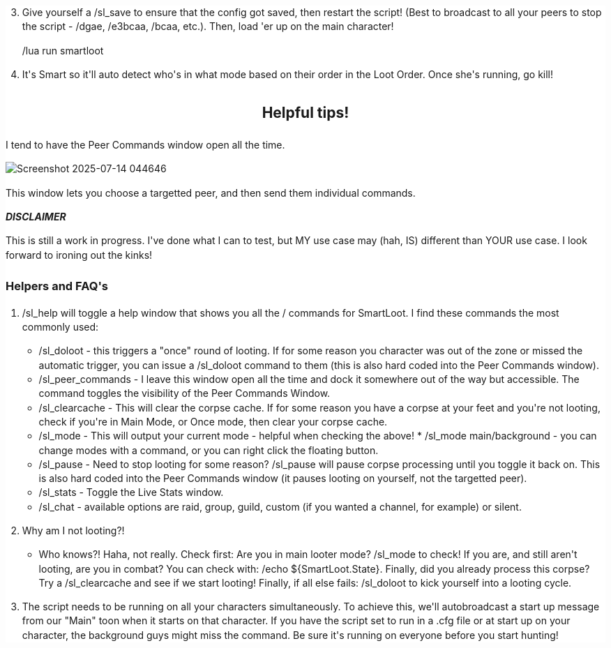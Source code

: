 3) Give yourself a /sl_save to ensure that the config got saved, then restart the script!  (Best to broadcast to all your peers to stop the script - /dgae, /e3bcaa, /bcaa, etc.).  Then, load 'er up on the main character!

   /lua run smartloot

4) It's Smart so it'll auto detect who's in what mode based on their order in the Loot Order.  Once she's running, go kill!

## <p align="center">Helpful tips!</p>

I tend to have the Peer Commands window open all the time.  

<img width="264" height="214" alt="Screenshot 2025-07-14 044646" src="https://github.com/user-attachments/assets/c58fce58-b518-46d1-ab84-b9b27b5e4000" />

This window lets you choose a targetted peer, and then send them individual commands.  


***DISCLAIMER***

This is still a work in progress.  I've done what I can to test, but MY use case may (hah, IS) different than YOUR use case.  I look forward to ironing out the kinks!

### Helpers and FAQ's

1) /sl_help will toggle a help window that shows you all the / commands for SmartLoot.  I find these commands the most commonly used:
     * /sl_doloot - this triggers a "once" round of looting.  If for some reason you character was out of the zone or missed the automatic trigger, you can issue a /sl_doloot command to them (this is also hard coded into the Peer Commands window).
     * /sl_peer_commands - I leave this window open all the time and dock it somewhere out of the way but accessible.  The command toggles the visibility of the Peer Commands Window.
     * /sl_clearcache - This will clear the corpse cache.  If for some reason you have a corpse at your feet and you're not looting, check if you're in Main Mode, or Once mode, then clear your corpse cache.
     * /sl_mode - This will output your current mode - helpful when checking the above!
           * /sl_mode main/background - you can change modes with a command, or you can right click the floating button.
     * /sl_pause - Need to stop looting for some reason? /sl_pause will pause corpse processing until you toggle it back on.  This is also hard coded into the Peer Commands window (it pauses looting on yourself, not the targetted peer).
     * /sl_stats - Toggle the Live Stats window.
     * /sl_chat <mode> - available options are raid, group, guild, custom (if you wanted a channel, for example) or silent.

3) Why am I not looting?!
     * Who knows?! Haha, not really.  Check first: Are you in main looter mode?  /sl_mode to check!  If you are, and still aren't looting, are you in combat?  You can check with: /echo ${SmartLoot.State}.  Finally, did you already process this corpse?  Try a /sl_clearcache and see if we start looting!  Finally, if all else fails: /sl_doloot to kick yourself into a looting cycle.
  
4) The script needs to be running on all your characters simultaneously.  To achieve this, we'll autobroadcast a start up message from our "Main" toon when it starts on that character.  If you have the script set to run in a .cfg file or at start up on your character, the background guys might miss the command.  Be sure it's running on everyone before you start hunting!
